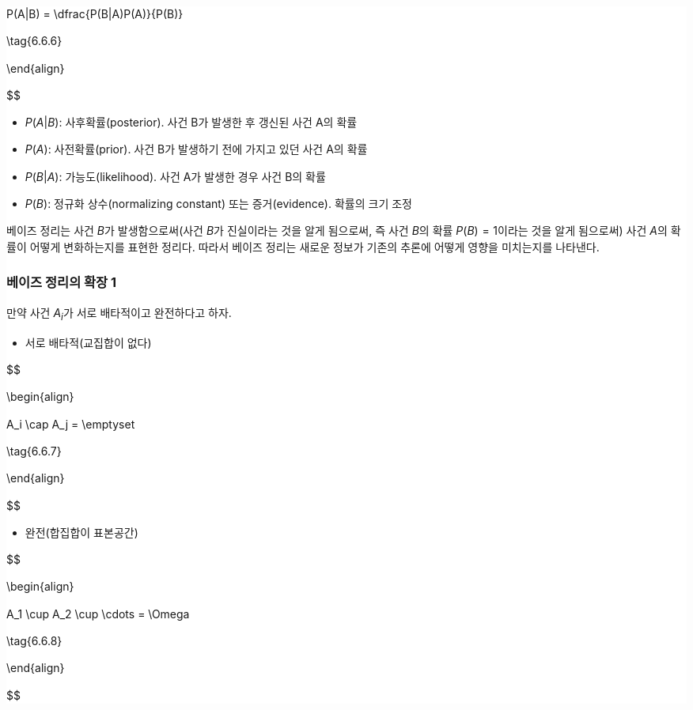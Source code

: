 P(A|B) = \dfrac{P(B|A)P(A)}{P(B)}

\tag{6.6.6}

\end{align}

$$



* $P(A|B)$: 사후확률(posterior). 사건 B가 발생한 후 갱신된 사건 A의 확률

* $P(A)$: 사전확률(prior). 사건 B가 발생하기 전에 가지고 있던 사건 A의 확률

* $P(B|A)$: 가능도(likelihood). 사건 A가 발생한 경우 사건 B의 확률

* $P(B)$: 정규화 상수(normalizing constant) 또는 증거(evidence). 확률의 크기 조정


베이즈 정리는 사건 $B$가 발생함으로써(사건 $B$가 진실이라는 것을 알게 됨으로써, 즉 사건 $B$의 확률 $P(B)=1$이라는 것을 알게 됨으로써) 사건 $A$의 확률이 어떻게 변화하는지를 표현한 정리다. 따라서 베이즈 정리는 새로운 정보가 기존의 추론에 어떻게 영향을 미치는지를 나타낸다.


### 베이즈 정리의 확장 1


만약 사건 $A_i$가 서로 배타적이고 완전하다고 하자.



* 서로 배타적(교집합이 없다)



$$

\begin{align}

A_i \cap A_j = \emptyset

\tag{6.6.7}

\end{align}

$$





* 완전(합집합이 표본공간)



$$

\begin{align}

A_1 \cup A_2 \cup \cdots = \Omega

\tag{6.6.8}

\end{align}

$$ 

    


